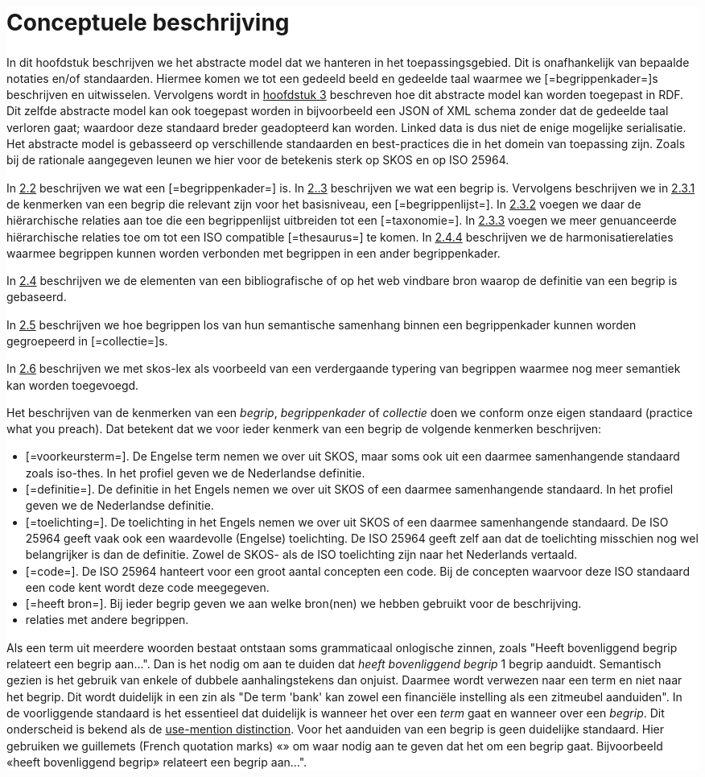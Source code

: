 # Conceptuele beschrijving

In dit hoofdstuk beschrijven we het abstracte model dat we hanteren in het toepassingsgebied. Dit is onafhankelijk van bepaalde notaties en/of standaarden. Hiermee komen we tot een gedeeld beeld en gedeelde taal waarmee we [=begrippenkader=]s beschrijven en uitwisselen. Vervolgens wordt in [hoofdstuk 3](#H3) beschreven hoe dit abstracte model kan worden toegepast in RDF. Dit zelfde abstracte model kan ook toegepast worden in bijvoorbeeld een JSON of XML schema zonder dat de gedeelde taal verloren gaat; waardoor deze standaard breder geadopteerd kan worden. Linked data is dus niet de enige mogelijke serialisatie. Het abstracte model is gebasseerd op verschillende standaarden en best-practices die in het domein van toepassing zijn. Zoals bij de rationale aangegeven leunen we hier voor de betekenis sterk op SKOS en op ISO 25964.

In [2.2](#begrippenkader) beschrijven we wat een [=begrippenkader=] is. In [2..3](#begrip) beschrijven we wat een begrip is. Vervolgens beschrijven we in [2.3.1](#begrippenlijst) de kenmerken van een begrip die relevant zijn voor het basisniveau, een [=begrippenlijst=]. In [2.3.2](#taxonomie) voegen we daar de hiërarchische relaties aan toe die een begrippenlijst uitbreiden tot een [=taxonomie=]. In [2.3.3](#thesaurus) voegen we meer genuanceerde hiërarchische relaties toe om tot een ISO compatible [=thesaurus=] te komen. In [2.4.4](#harmonisatiesrelaties) beschrijven we de harmonisatierelaties waarmee begrippen kunnen worden verbonden met begrippen in een ander begrippenkader.

In [2.4](#brondocument) beschrijven we de elementen van een bibliografische of op het web vindbare bron waarop de definitie van een begrip is gebaseerd.

In [2.5](#collectie) beschrijven we hoe begrippen los van hun semantische samenhang binnen een begrippenkader kunnen worden gegroepeerd in [=collectie=]s.

In [2.6](#uitbreidingen) beschrijven we met skos-lex als voorbeeld van een verdergaande typering van begrippen waarmee nog meer semantiek kan worden toegevoegd. 

Het beschrijven van de kenmerken van een *begrip*, *begrippenkader* of *collectie* doen we conform onze eigen standaard (practice what you preach). Dat betekent dat we voor ieder kenmerk van een begrip de volgende kenmerken beschrijven:
  * [=voorkeursterm=]. De Engelse term nemen we over uit SKOS, maar soms ook uit een daarmee samenhangende standaard zoals iso-thes. In het profiel geven we de Nederlandse definitie.
  * [=definitie=]. De definitie in het Engels nemen we over uit SKOS of een daarmee samenhangende standaard. In het profiel geven we de Nederlandse definitie.
  * [=toelichting=]. De toelichting in het Engels nemen we over uit SKOS of een daarmee samenhangende standaard. De ISO 25964 geeft vaak ook een waardevolle (Engelse) toelichting. De ISO 25964 geeft zelf aan dat de toelichting misschien nog wel belangrijker is dan de definitie. Zowel de SKOS- als de ISO toelichting zijn naar het Nederlands vertaald.
  * [=code=]. De ISO 25964 hanteert voor een groot aantal concepten een code. Bij de concepten waarvoor deze ISO standaard een code kent wordt deze code meegegeven.
  * [=heeft bron=]. Bij ieder begrip geven we aan welke bron(nen) we hebben gebruikt voor de beschrijving.
  * relaties met andere begrippen.

Als een term uit meerdere woorden bestaat ontstaan soms grammaticaal onlogische zinnen, zoals "Heeft bovenliggend begrip relateert een begrip aan...". Dan is het nodig om aan te duiden dat *heeft bovenliggend begrip* 1 begrip aanduidt. Semantisch gezien is het gebruik van enkele of dubbele aanhalingstekens dan onjuist. Daarmee wordt verwezen naar een term en niet naar het begrip. Dit wordt duidelijk in een zin als "De term  'bank' kan zowel een financiële instelling als een zitmeubel aanduiden". In de voorliggende standaard is het essentieel dat duidelijk is wanneer het over een *term* gaat en wanneer over een *begrip*. Dit onderscheid is bekend als de [use-mention distinction](https://en.wikipedia.org/wiki/Use%E2%80%93mention_distinction). Voor het aanduiden van een begrip is geen duidelijke standaard. Hier gebruiken we guillemets (French quotation marks) «» om waar nodig aan te geven dat het om een begrip gaat. Bijvoorbeeld «heeft bovenliggend begrip» relateert een begrip aan...".
